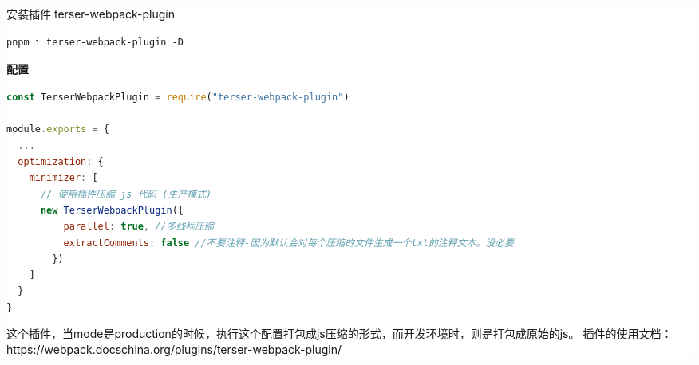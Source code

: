 安装插件 terser-webpack-plugin

```
pnpm i terser-webpack-plugin -D
```

**配置**

```js
const TerserWebpackPlugin = require("terser-webpack-plugin")

module.exports = {
  ...
  optimization: {
    minimizer: [
      // 使用插件压缩 js 代码 (生产模式)
      new TerserWebpackPlugin({
          parallel: true, //多线程压缩
          extractComments: false //不要注释-因为默认会对每个压缩的文件生成一个txt的注释文本。没必要
        })
    ]
  }
}
```

这个插件，当mode是production的时候，执行这个配置打包成js压缩的形式，而开发环境时，则是打包成原始的js。
插件的使用文档：https://webpack.docschina.org/plugins/terser-webpack-plugin/
